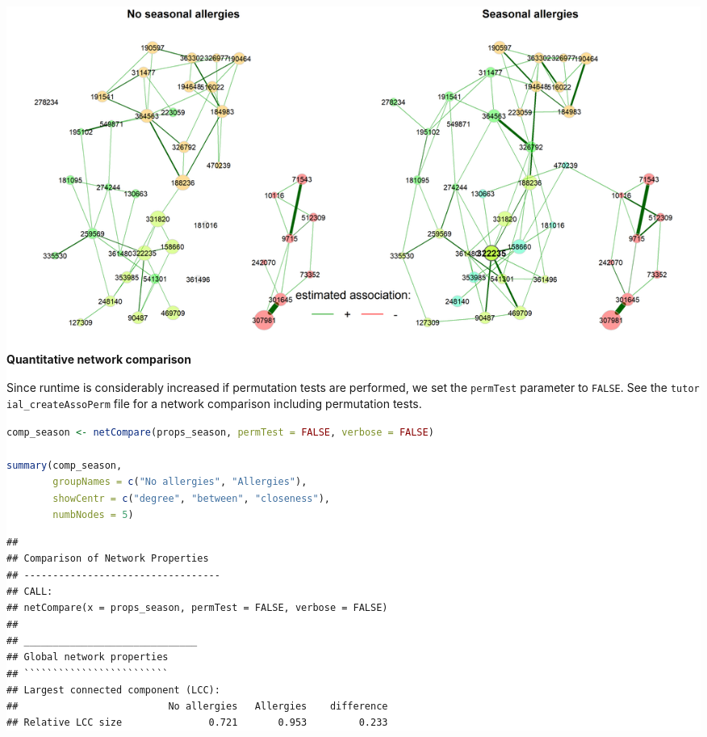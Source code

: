 ![](man/figures/readme/netcomp_spring_6-1.png)

**Quantitative network comparison**

Since runtime is considerably increased if permutation tests are
performed, we set the `permTest` parameter to `FALSE`. See the
`tutorial_createAssoPerm` file for a network comparison including
permutation tests.

``` r
comp_season <- netCompare(props_season, permTest = FALSE, verbose = FALSE)

summary(comp_season, 
        groupNames = c("No allergies", "Allergies"),
        showCentr = c("degree", "between", "closeness"), 
        numbNodes = 5)
```

    ## 
    ## Comparison of Network Properties
    ## ----------------------------------
    ## CALL: 
    ## netCompare(x = props_season, permTest = FALSE, verbose = FALSE)
    ## 
    ## ______________________________
    ## Global network properties
    ## `````````````````````````
    ## Largest connected component (LCC):
    ##                          No allergies   Allergies    difference
    ## Relative LCC size               0.721       0.953         0.233